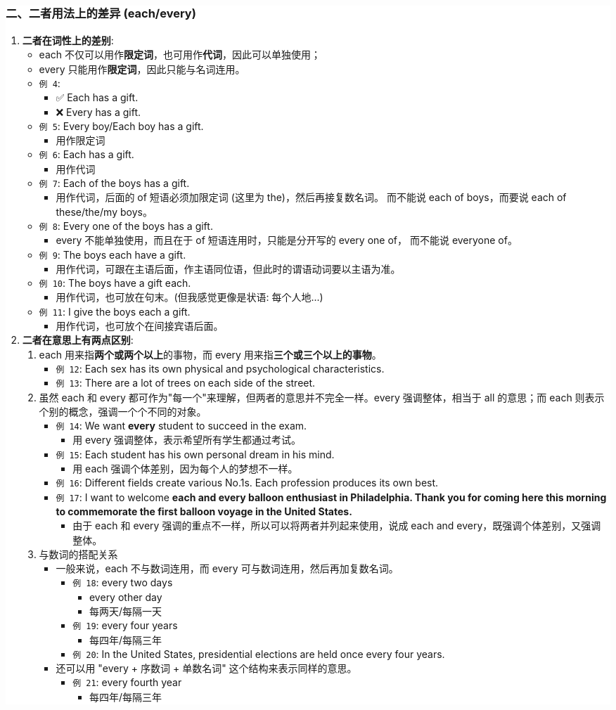 ### 二、二者用法上的差异 (each/every)

1. **二者在词性上的差别**:
    - each 不仅可以用作**限定词**，也可用作**代词**，因此可以单独使用；
    - every 只能用作**限定词**，因此只能与名词连用。
    - `例 4`:
      - ✅ Each has a gift.
      - ❌ Every has a gift.
    - `例 5`: Every boy/Each boy has a gift.
      - 用作限定词
    - `例 6`: Each has a gift.
      - 用作代词
    - `例 7`: Each of the boys has a gift.
      - 用作代词，后面的 of 短语必须加限定词 (这里为 the)，然后再接复数名词。
        而不能说 each of boys，而要说 each of these/the/my boys。
    - `例 8`: Every one of the boys has a gift.
      - every 不能单独使用，而且在于 of 短语连用时，只能是分开写的 every one of，
        而不能说 everyone of。
    - `例 9`: The boys each have a gift.
      - 用作代词，可跟在主语后面，作主语同位语，但此时的谓语动词要以主语为准。
    - `例 10`: The boys have a gift each.
      - 用作代词，也可放在句末。(但我感觉更像是状语: 每个人地...)
    - `例 11`: I give the boys each a gift.
      - 用作代词，也可放个在间接宾语后面。
2. **二者在意思上有两点区别**:
    1. each 用来指**两个或两个以上**的事物，而 every 用来指**三个或三个以上的事物**。
        - `例 12`: Each sex has its own physical and psychological
          characteristics.
        - `例 13`: There are a lot of trees on each side of the street.
    2. 虽然 each 和 every 都可作为"每一个"来理解，但两者的意思并不完全一样。every
      强调整体，相当于 all 的意思；而 each 则表示个别的概念，强调一个个不同的对象。
        - `例 14`: We want **every** student to succeed in the exam.
          - 用 every 强调整体，表示希望所有学生都通过考试。
        - `例 15`: Each student has his own personal dream in his mind.
          - 用 each 强调个体差别，因为每个人的梦想不一样。
        - `例 16`: Different fields create various No.1s. Each profession
          produces its own best.
        - `例 17`: I want to welcome **each and every balloon enthusiast in
          Philadelphia. Thank you for coming here this morning to commemorate
          the first balloon voyage in the United States.**
          - 由于 each 和 every 强调的重点不一样，所以可以将两者并列起来使用，说成
            each and every，既强调个体差别，又强调整体。
    3. 与数词的搭配关系
        - 一般来说，each 不与数词连用，而 every 可与数词连用，然后再加复数名词。
          - `例 18`: every two days
            - every other day
            - 每两天/每隔一天
          - `例 19`: every four years
            - 每四年/每隔三年
          - `例 20`: In the United States, presidential elections are held once
            every four years.
        - 还可以用 "every + 序数词 + 单数名词" 这个结构来表示同样的意思。
          - `例 21`: every fourth year
            - 每四年/每隔三年
